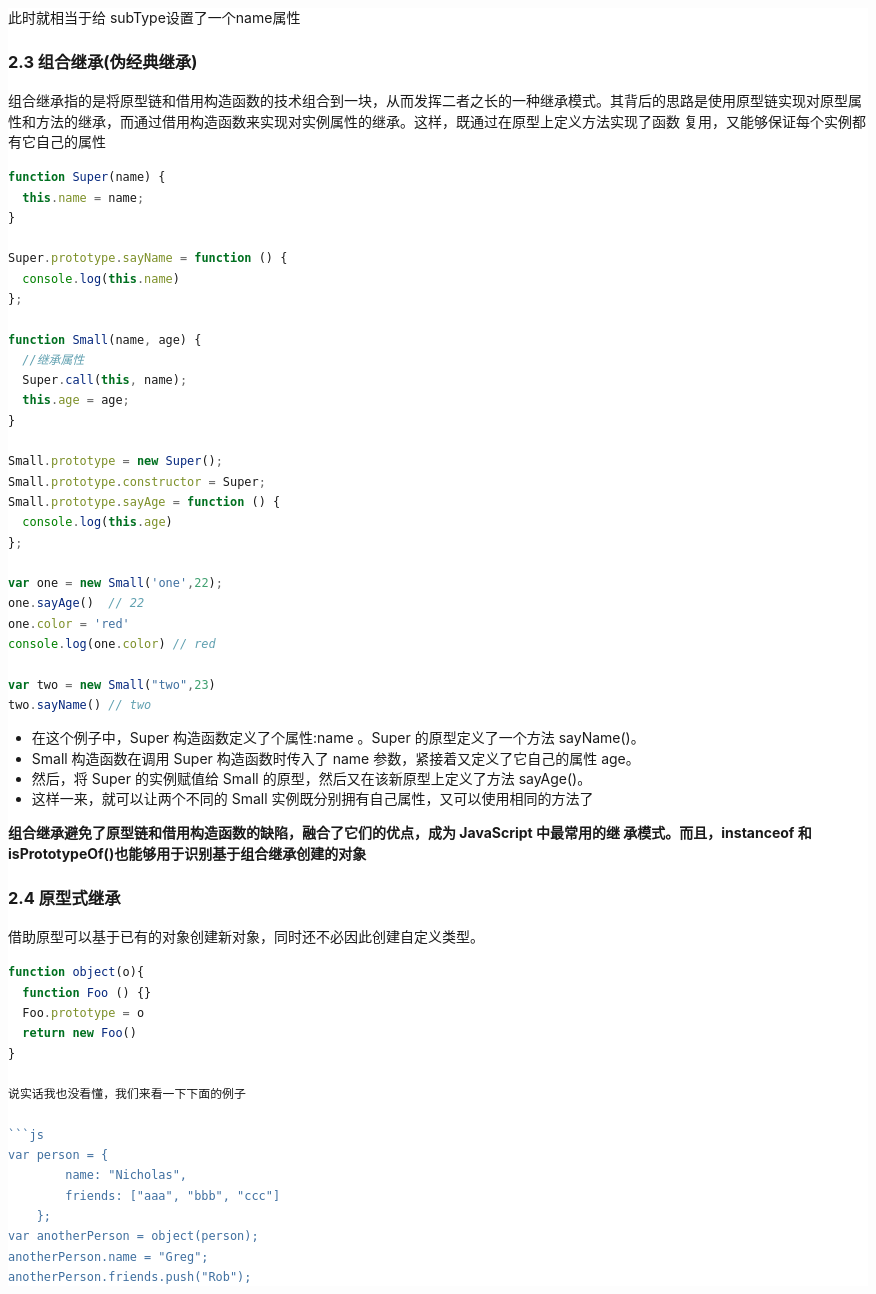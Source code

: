  此时就相当于给 subType设置了一个name属性
 
 ### 2.3 组合继承(伪经典继承)
 
 组合继承指的是将原型链和借用构造函数的技术组合到一块，从而发挥二者之长的一种继承模式。其背后的思路是使用原型链实现对原型属性和方法的继承，而通过借用构造函数来实现对实例属性的继承。这样，既通过在原型上定义方法实现了函数 复用，又能够保证每个实例都有它自己的属性

```js
function Super(name) {
  this.name = name;
}

Super.prototype.sayName = function () {
  console.log(this.name)
};

function Small(name, age) {
  //继承属性
  Super.call(this, name);
  this.age = age;
}

Small.prototype = new Super();
Small.prototype.constructor = Super;
Small.prototype.sayAge = function () {
  console.log(this.age)
};

var one = new Small('one',22);
one.sayAge()  // 22
one.color = 'red'
console.log(one.color) // red

var two = new Small("two",23)
two.sayName() // two
```

- 在这个例子中，Super 构造函数定义了个属性:name 。Super 的原型定义了一个方法 sayName()。
- Small 构造函数在调用 Super 构造函数时传入了 name 参数，紧接着又定义了它自己的属性 age。
- 然后，将 Super 的实例赋值给 Small 的原型，然后又在该新原型上定义了方法 sayAge()。
- 这样一来，就可以让两个不同的 Small 实例既分别拥有自己属性，又可以使用相同的方法了

**组合继承避免了原型链和借用构造函数的缺陷，融合了它们的优点，成为 JavaScript 中最常用的继 承模式。而且，instanceof 和 isPrototypeOf()也能够用于识别基于组合继承创建的对象**


### 2.4 原型式继承

借助原型可以基于已有的对象创建新对象，同时还不必因此创建自定义类型。

```js
function object(o){
  function Foo () {}
  Foo.prototype = o
  return new Foo()
}

说实话我也没看懂，我们来看一下下面的例子

```js
var person = {
        name: "Nicholas",
        friends: ["aaa", "bbb", "ccc"]
    };
var anotherPerson = object(person);
anotherPerson.name = "Greg";
anotherPerson.friends.push("Rob");
```